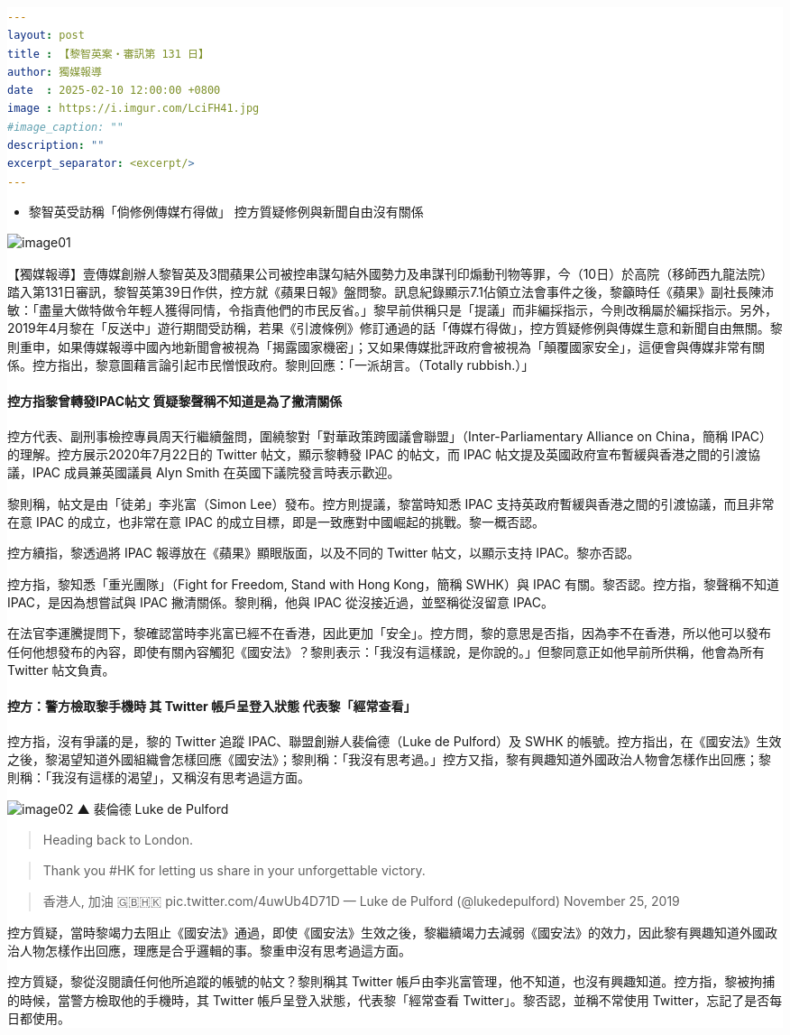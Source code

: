 ```yaml
---
layout: post
title : 【黎智英案・審訊第 131 日】
author: 獨媒報導
date  : 2025-02-10 12:00:00 +0800
image : https://i.imgur.com/LciFH41.jpg
#image_caption: ""
description: ""
excerpt_separator: <excerpt/>
---
```


- 黎智英受訪稱「倘修例傳媒冇得做」 控方質疑修例與新聞自由沒有關係

<excerpt/>

![image01](https://i.imgur.com/DrLsxnm.png)

【獨媒報導】壹傳媒創辦人黎智英及3間蘋果公司被控串謀勾結外國勢力及串謀刊印煽動刊物等罪，今（10日）於高院（移師西九龍法院）踏入第131日審訊，黎智英第39日作供，控方就《蘋果日報》盤問黎。訊息紀錄顯示7.1佔領立法會事件之後，黎籲時任《蘋果》副社長陳沛敏：「盡量大做特做令年輕人獲得同情，令指責他們的市民反省。」黎早前供稱只是「提議」而非編採指示，今則改稱屬於編採指示。另外，2019年4月黎在「反送中」遊行期間受訪稱，若果《引渡條例》修訂通過的話「傳媒冇得做」，控方質疑修例與傳媒生意和新聞自由無關。黎則重申，如果傳媒報導中國內地新聞會被視為「揭露國家機密」；又如果傳媒批評政府會被視為「顛覆國家安全」，這便會與傳媒非常有關係。控方指出，黎意圖藉言論引起市民憎恨政府。黎則回應：「一派胡言。（Totally rubbish.）」

#### 控方指黎曾轉發IPAC帖文 質疑黎聲稱不知道是為了撇清關係

控方代表、副刑事檢控專員周天行繼續盤問，圍繞黎對「對華政策跨國議會聯盟」（Inter-Parliamentary Alliance on China，簡稱 IPAC）的理解。控方展示2020年7月22日的 Twitter 帖文，顯示黎轉發 IPAC 的帖文，而 IPAC 帖文提及英國政府宣布暫緩與香港之間的引渡協議，IPAC 成員兼英國議員 Alyn Smith 在英國下議院發言時表示歡迎。

黎則稱，帖文是由「徒弟」李兆富（Simon Lee）發布。控方則提議，黎當時知悉 IPAC 支持英政府暫緩與香港之間的引渡協議，而且非常在意 IPAC 的成立，也非常在意 IPAC 的成立目標，即是一致應對中國崛起的挑戰。黎一概否認。

控方續指，黎透過將 IPAC 報導放在《蘋果》顯眼版面，以及不同的 Twitter 帖文，以顯示支持 IPAC。黎亦否認。

控方指，黎知悉「重光團隊」（Fight for Freedom, Stand with Hong Kong，簡稱 SWHK）與 IPAC 有關。黎否認。控方指，黎聲稱不知道 IPAC，是因為想嘗試與 IPAC 撇清關係。黎則稱，他與 IPAC 從沒接近過，並堅稱從沒留意 IPAC。

在法官李運騰提問下，黎確認當時李兆富已經不在香港，因此更加「安全」。控方問，黎的意思是否指，因為李不在香港，所以他可以發布任何他想發布的內容，即使有關內容觸犯《國安法》？黎則表示：「我沒有這樣說，是你說的。」但黎同意正如他早前所供稱，他會為所有 Twitter 帖文負責。

#### 控方：警方檢取黎手機時 其 Twitter 帳戶呈登入狀態 代表黎「經常查看」

控方指，沒有爭議的是，黎的 Twitter 追蹤 IPAC、聯盟創辦人裴倫德（Luke de Pulford）及 SWHK 的帳號。控方指出，在《國安法》生效之後，黎渴望知道外國組織會怎樣回應《國安法》；黎則稱：「我沒有思考過。」控方又指，黎有興趣知道外國政治人物會怎樣作出回應；黎則稱：「我沒有這樣的渴望」，又稱沒有思考過這方面。

![image02](https://i.imgur.com/XJSTaF9.png)
▲ 裴倫德 Luke de Pulford

> Heading back to London.

> Thank you #HK for letting us share in your unforgettable victory.

> 香港人, 加油 🇬🇧🇭🇰 pic.twitter.com/4uwUb4D71D — Luke de Pulford (@lukedepulford) November 25, 2019

控方質疑，當時黎竭力去阻止《國安法》通過，即使《國安法》生效之後，黎繼續竭力去減弱《國安法》的效力，因此黎有興趣知道外國政治人物怎樣作出回應，理應是合乎邏輯的事。黎重申沒有思考過這方面。

控方質疑，黎從沒閱讀任何他所追蹤的帳號的帖文？黎則稱其 Twitter 帳戶由李兆富管理，他不知道，也沒有興趣知道。控方指，黎被拘捕的時候，當警方檢取他的手機時，其 Twitter 帳戶呈登入狀態，代表黎「經常查看 Twitter」。黎否認，並稱不常使用 Twitter，忘記了是否每日都使用。
